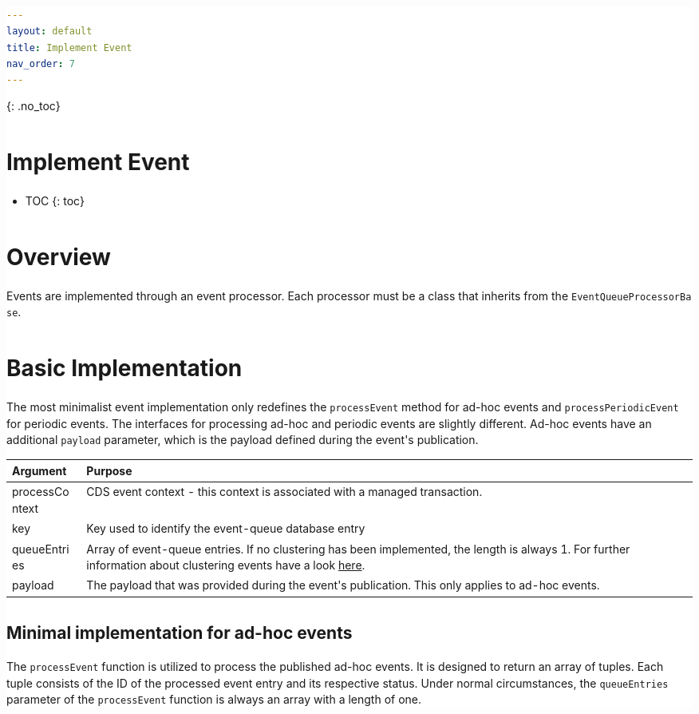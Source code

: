 ```yaml
---
layout: default
title: Implement Event
nav_order: 7
---
```





{: .no_toc}

# Implement Event




- TOC
{: toc}

# Overview

Events are implemented through an event processor. Each processor must be a class that inherits from
the `EventQueueProcessorBase`.

# Basic Implementation

The most minimalist event implementation only redefines the `processEvent` method for ad-hoc events and
`processPeriodicEvent` for periodic events. The interfaces for processing ad-hoc and periodic events are slightly
different. Ad-hoc events have an additional `payload` parameter, which is the payload defined during the event's
publication.

| Argument       | Purpose                                                                                                                                                                                |
| :------------- | :------------------------------------------------------------------------------------------------------------------------------------------------------------------------------------- |
| processContext | CDS event context - this context is associated with a managed transaction.                                                                                                             |
| key            | Key used to identify the event-queue database entry                                                                                                                                    |
| queueEntries   | Array of event-queue entries. If no clustering has been implemented, the length is always 1. For further information about clustering events have a look [here](#clusterqueueentries). |
| payload        | The payload that was provided during the event's publication. This only applies to ad-hoc events.                                                                                      |

## Minimal implementation for ad-hoc events

The `processEvent` function is utilized to process the published ad-hoc events. It is designed to
return an array of tuples. Each tuple consists of the ID of the processed event entry and its respective status.
Under normal circumstances, the `queueEntries` parameter of the `processEvent` function is always an array with a length
of one.
